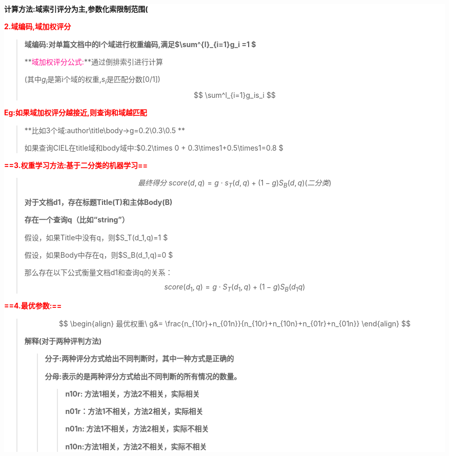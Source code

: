 **计算方法:域索引评分为主,参数化索限制范围(<font color=red>**

**2.域编码,域加权评分**

>**域编码:对单篇文档中的I个域进行权重编码,满足$\sum^{l}_{i=1}g_i =1 $**
>
>**<font color=deeppink>域加权评分公式:</font>**通过倒排索引进行计算
>
>(其中$g_i$是第i个域的权重,$s_i$是匹配分数[0/1])
>$$
>\sum^l_{i=1}g_is_i
>$$

**Eg:如果域加权评分越接近,则查询和域越匹配**

>**比如3个域:author\title\body->g=0.2\0.3\0.5 **
>
>如果查询CIEL在title域和body域中:$0.2\times 0 + 0.3\times1+0.5\times1=0.8 $

**==3.权重学习方法:基于二分类的机器学习==**

>$$
>最终得分 \ score(d,q)=g\cdot s_T(d,q)+(1-g)S_B(d,q)(二分类)
>$$
>
>**对于文档d1，存在标题Title(T)和主体Body(B)**
>
>**存在一个查询q（比如“string”）**
>
>假设，如果Title中没有q，则$S_T(d_1,q)=1 $
>
>假设，如果Body中存在q，则$S_B(d_1,q)=0 $
>
>那么存在以下公式衡量文档d1和查询q的关系：
>$$
>score(d_1,q) = g\cdot S_T(d_1,q)+(1-g)S_B(d_1q)
>$$

**==4.最优参数:==**

>$$
>\begin{align}
>最优权重\ g&= \frac{n_{10r}+n_{01n}}{n_{10r}+n_{10n}+n_{01r}+n_{01n}}
>\end{align}
>$$
>
>**解释(对于两种评判方法)**
>
>>**分子:两种评分方式给出不同判断时，其中一种方式是正确的**
>>
>>**分母:表示的是两种评分方式给出不同判断的所有情况的数量。**
>>
>>>   **n10r: 方法1相关，方法2不相关，实际相关**
>>>
>>>   **n01r：方法1不相关，方法2相关，实际相关**
>>>
>>>   **n01n: 方法1不相关，方法2相关，实际不相关**
>>>
>>>   **n10n:方法1相关，方法2不相关，实际不相关**

